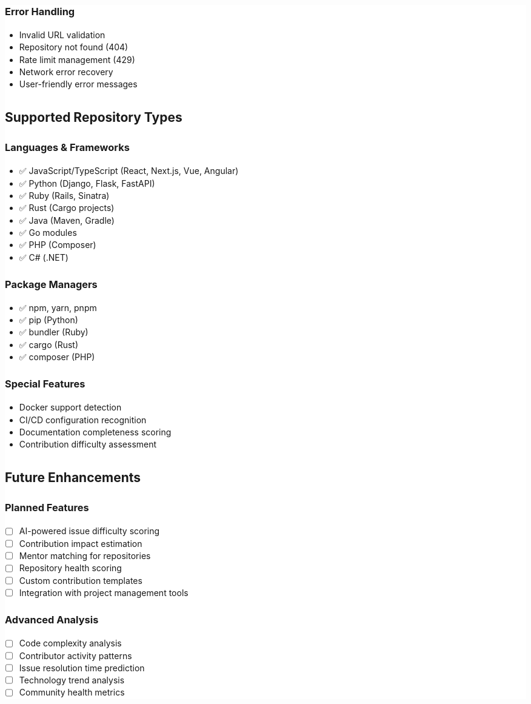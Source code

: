 ### Error Handling

- Invalid URL validation
- Repository not found (404)
- Rate limit management (429)
- Network error recovery
- User-friendly error messages

## Supported Repository Types

### Languages & Frameworks
- ✅ JavaScript/TypeScript (React, Next.js, Vue, Angular)
- ✅ Python (Django, Flask, FastAPI)
- ✅ Ruby (Rails, Sinatra)
- ✅ Rust (Cargo projects)
- ✅ Java (Maven, Gradle)
- ✅ Go modules
- ✅ PHP (Composer)
- ✅ C# (.NET)

### Package Managers
- ✅ npm, yarn, pnpm
- ✅ pip (Python)
- ✅ bundler (Ruby)
- ✅ cargo (Rust)
- ✅ composer (PHP)

### Special Features
- Docker support detection
- CI/CD configuration recognition
- Documentation completeness scoring
- Contribution difficulty assessment

## Future Enhancements

### Planned Features
- [ ] AI-powered issue difficulty scoring
- [ ] Contribution impact estimation
- [ ] Mentor matching for repositories
- [ ] Repository health scoring
- [ ] Custom contribution templates
- [ ] Integration with project management tools

### Advanced Analysis
- [ ] Code complexity analysis
- [ ] Contributor activity patterns
- [ ] Issue resolution time prediction
- [ ] Technology trend analysis
- [ ] Community health metrics
